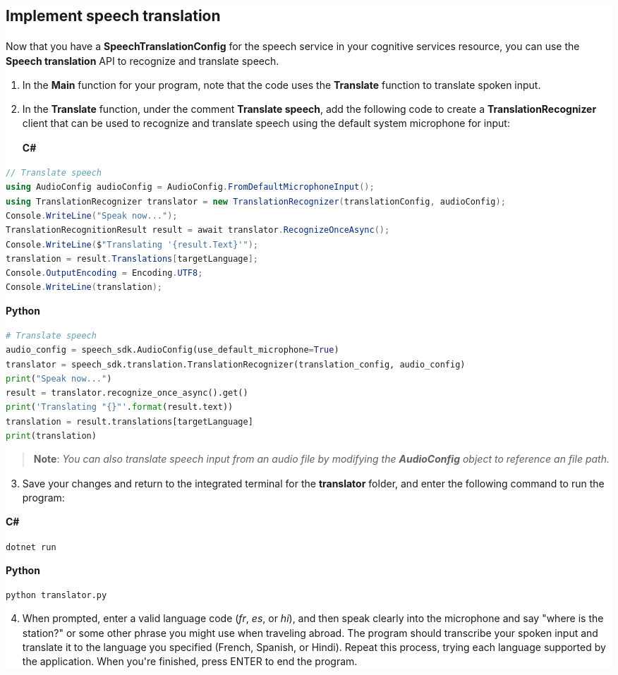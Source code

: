 ## Implement speech translation

Now that you have a **SpeechTranslationConfig** for the speech service in your cognitive services resource, you can use the **Speech translation** API to recognize and translate speech.

1. In the **Main** function for your program, note that the code uses the **Translate** function to translate spoken input.
2. In the **Translate** function, under the comment **Translate speech**, add the following code to create a **TranslationRecognizer** client that can be used to recognize and translate speech using the default system microphone for input:

   **C#**

```C#
// Translate speech
using AudioConfig audioConfig = AudioConfig.FromDefaultMicrophoneInput();
using TranslationRecognizer translator = new TranslationRecognizer(translationConfig, audioConfig);
Console.WriteLine("Speak now...");
TranslationRecognitionResult result = await translator.RecognizeOnceAsync();
Console.WriteLine($"Translating '{result.Text}'");
translation = result.Translations[targetLanguage];
Console.OutputEncoding = Encoding.UTF8;
Console.WriteLine(translation);
```

**Python**

```Python
# Translate speech
audio_config = speech_sdk.AudioConfig(use_default_microphone=True)
translator = speech_sdk.translation.TranslationRecognizer(translation_config, audio_config)
print("Speak now...")
result = translator.recognize_once_async().get()
print('Translating "{}"'.format(result.text))
translation = result.translations[targetLanguage]
print(translation)
```

> **Note**: *You can also translate speech input from an audio file by modifying the **AudioConfig** object to reference an file path.*

3. Save your changes and return to the integrated terminal for the **translator** folder, and enter the following command to run the program:

**C#**

```
dotnet run
```

**Python**

```
python translator.py
```

4. When prompted, enter a valid language code (*fr*, *es*, or *hi*), and then speak clearly into the microphone and say "where is the station?" or some other phrase you might use when traveling abroad. The program should transcribe your spoken input and translate it to the language you specified (French, Spanish, or Hindi). Repeat this process, trying each language supported by the application. When you're finished, press ENTER to end the program.
